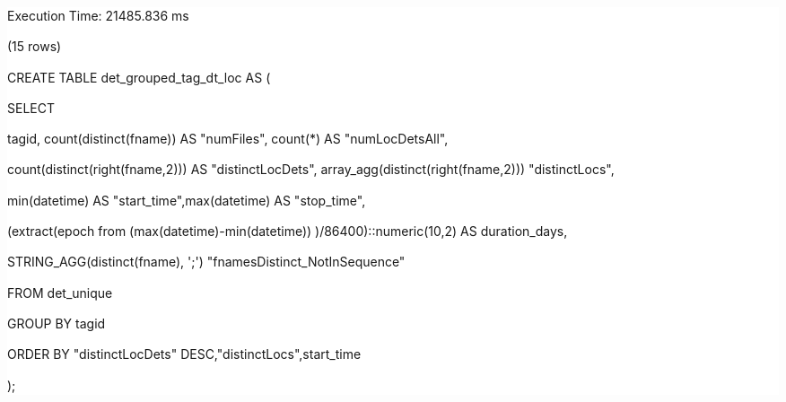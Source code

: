 Execution Time: 21485.836 ms

(15 rows)

CREATE TABLE det_grouped_tag_dt_loc AS (

SELECT

tagid, count(distinct(fname)) AS "numFiles", count(\*) AS "numLocDetsAll",

count(distinct(right(fname,2))) AS "distinctLocDets", array_agg(distinct(right(fname,2))) "distinctLocs",

min(datetime) AS "start_time",max(datetime) AS "stop_time",

(extract(epoch from (max(datetime)-min(datetime)) )/86400)::numeric(10,2) AS duration_days,

STRING_AGG(distinct(fname), ';') "fnamesDistinct_NotInSequence"

FROM det_unique

GROUP BY tagid

ORDER BY "distinctLocDets" DESC,"distinctLocs",start_time

);
